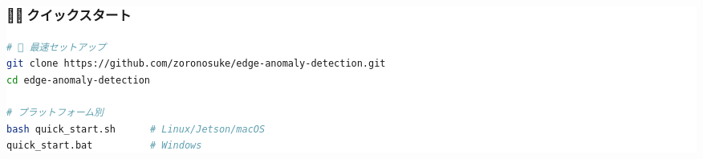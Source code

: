 ### 🏃‍♂️ クイックスタート

```bash
# 🚀 最速セットアップ
git clone https://github.com/zoronosuke/edge-anomaly-detection.git
cd edge-anomaly-detection

# プラットフォーム別
bash quick_start.sh      # Linux/Jetson/macOS
quick_start.bat          # Windows
```
